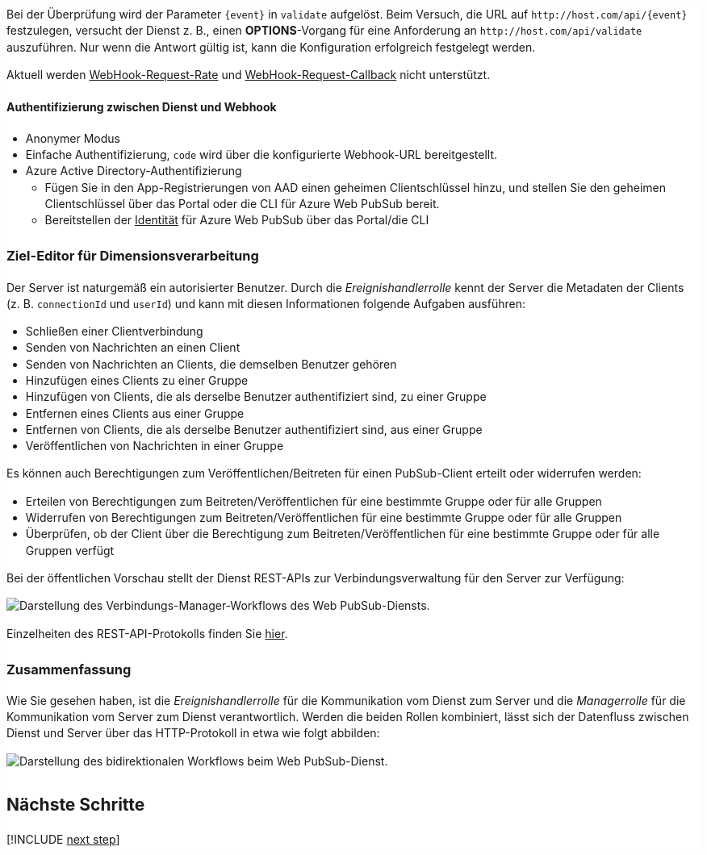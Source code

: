 Bei der Überprüfung wird der Parameter `{event}` in `validate` aufgelöst. Beim Versuch, die URL auf `http://host.com/api/{event}` festzulegen, versucht der Dienst z. B., einen **OPTIONS**-Vorgang für eine Anforderung an `http://host.com/api/validate` auszuführen. Nur wenn die Antwort gültig ist, kann die Konfiguration erfolgreich festgelegt werden.

Aktuell werden [WebHook-Request-Rate](https://github.com/cloudevents/spec/blob/v1.0/http-webhook.md#414-webhook-request-rate) und [WebHook-Request-Callback](https://github.com/cloudevents/spec/blob/v1.0/http-webhook.md#413-webhook-request-callback) nicht unterstützt.

#### <a name="authentication-between-service-and-webhook"></a>Authentifizierung zwischen Dienst und Webhook
- Anonymer Modus
- Einfache Authentifizierung, `code` wird über die konfigurierte Webhook-URL bereitgestellt.
- Azure Active Directory-Authentifizierung 
   - Fügen Sie in den App-Registrierungen von AAD einen geheimen Clientschlüssel hinzu, und stellen Sie den geheimen Clientschlüssel über das Portal oder die CLI für Azure Web PubSub bereit.
   - Bereitstellen der [Identität](/azure/app-service/overview-managed-identity?tabs=dotnet) für Azure Web PubSub über das Portal/die CLI

<a name="connection_manager"></a>

### <a name="connection-manager"></a>Ziel-Editor für Dimensionsverarbeitung

Der Server ist naturgemäß ein autorisierter Benutzer. Durch die *Ereignishandlerrolle* kennt der Server die Metadaten der Clients (z. B. `connectionId` und `userId`) und kann mit diesen Informationen folgende Aufgaben ausführen:
   - Schließen einer Clientverbindung
   - Senden von Nachrichten an einen Client
   - Senden von Nachrichten an Clients, die demselben Benutzer gehören
   - Hinzufügen eines Clients zu einer Gruppe
   - Hinzufügen von Clients, die als derselbe Benutzer authentifiziert sind, zu einer Gruppe
   - Entfernen eines Clients aus einer Gruppe
   - Entfernen von Clients, die als derselbe Benutzer authentifiziert sind, aus einer Gruppe
   - Veröffentlichen von Nachrichten in einer Gruppe

Es können auch Berechtigungen zum Veröffentlichen/Beitreten für einen PubSub-Client erteilt oder widerrufen werden:
   - Erteilen von Berechtigungen zum Beitreten/Veröffentlichen für eine bestimmte Gruppe oder für alle Gruppen
   - Widerrufen von Berechtigungen zum Beitreten/Veröffentlichen für eine bestimmte Gruppe oder für alle Gruppen
   - Überprüfen, ob der Client über die Berechtigung zum Beitreten/Veröffentlichen für eine bestimmte Gruppe oder für alle Gruppen verfügt
   
Bei der öffentlichen Vorschau stellt der Dienst REST-APIs zur Verbindungsverwaltung für den Server zur Verfügung:

![Darstellung des Verbindungs-Manager-Workflows des Web PubSub-Diensts.](./media/concept-service-internals/manager-rest.png)

Einzelheiten des REST-API-Protokolls finden Sie [hier][rest].

### <a name="summary"></a>Zusammenfassung
Wie Sie gesehen haben, ist die *Ereignishandlerrolle* für die Kommunikation vom Dienst zum Server und die *Managerrolle* für die Kommunikation vom Server zum Dienst verantwortlich. Werden die beiden Rollen kombiniert, lässt sich der Datenfluss zwischen Dienst und Server über das HTTP-Protokoll in etwa wie folgt abbilden:

![Darstellung des bidirektionalen Workflows beim Web PubSub-Dienst.](./media/concept-service-internals/http-service-server.png)

[rest]: /rest/api/webpubsub/

## <a name="next-steps"></a>Nächste Schritte

[!INCLUDE [next step](includes/include-next-step.md)]
